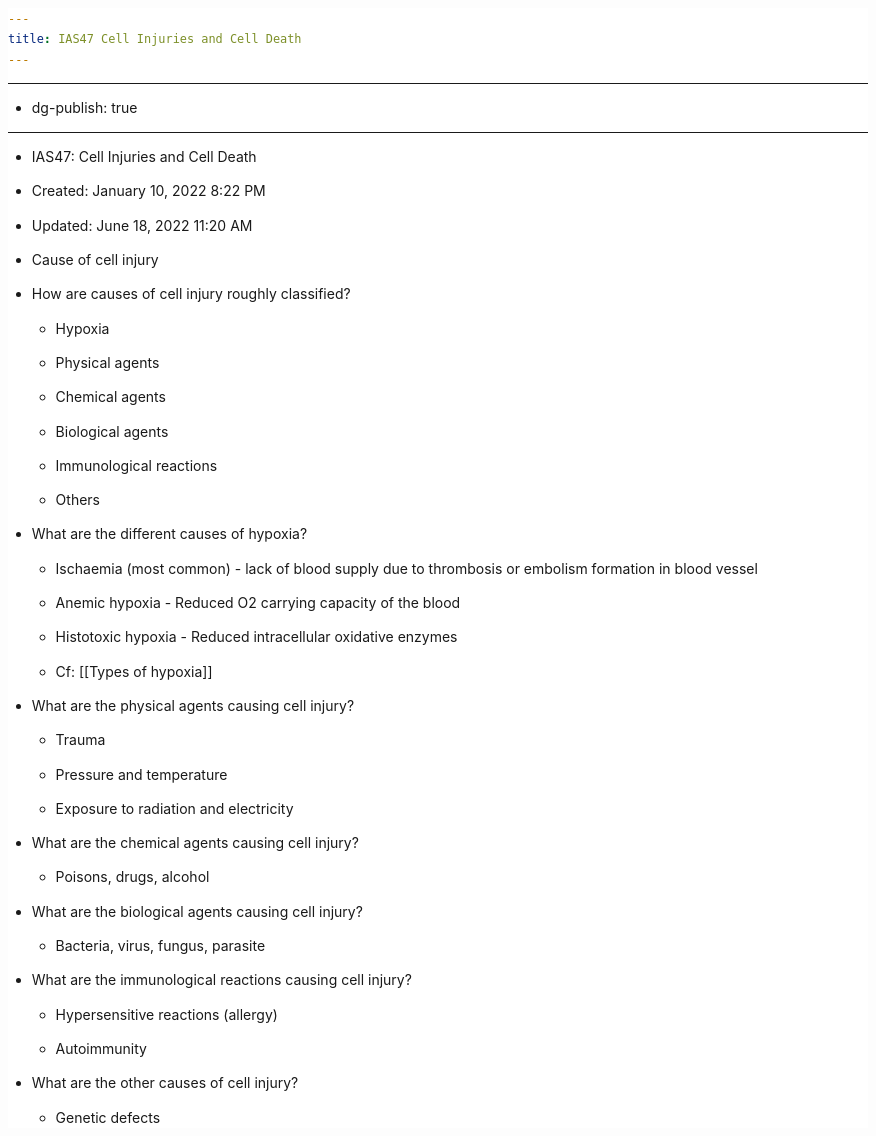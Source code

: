 ```yaml
---
title: IAS47 Cell Injuries and Cell Death
---
```


- --

- dg-publish: true

- --

- IAS47: Cell Injuries and Cell Death

- Created: January 10, 2022 8:22 PM

- Updated: June 18, 2022 11:20 AM

- Cause of cell injury

- How are causes of cell injury roughly classified?
	 - Hypoxia

	 - Physical agents

	 - Chemical agents

	 - Biological agents

	 - Immunological reactions

	 - Others

- What are the different causes of hypoxia?
	 - Ischaemia (most common) - lack of blood supply due to thrombosis or embolism formation in blood vessel

	 - Anemic hypoxia - Reduced O2 carrying capacity of the blood

	 - Histotoxic hypoxia - Reduced intracellular oxidative enzymes

	 - Cf: [[Types of hypoxia]]

- What are the physical agents causing cell injury?
	 - Trauma

	 - Pressure and temperature

	 - Exposure to radiation and electricity

- What are the chemical agents causing cell injury?
	 - Poisons, drugs, alcohol

- What are the biological agents causing cell injury?
	 - Bacteria, virus, fungus, parasite

- What are the immunological reactions causing cell injury?
	 - Hypersensitive reactions (allergy)

	 - Autoimmunity

- What are the other causes of cell injury?
	 - Genetic defects
